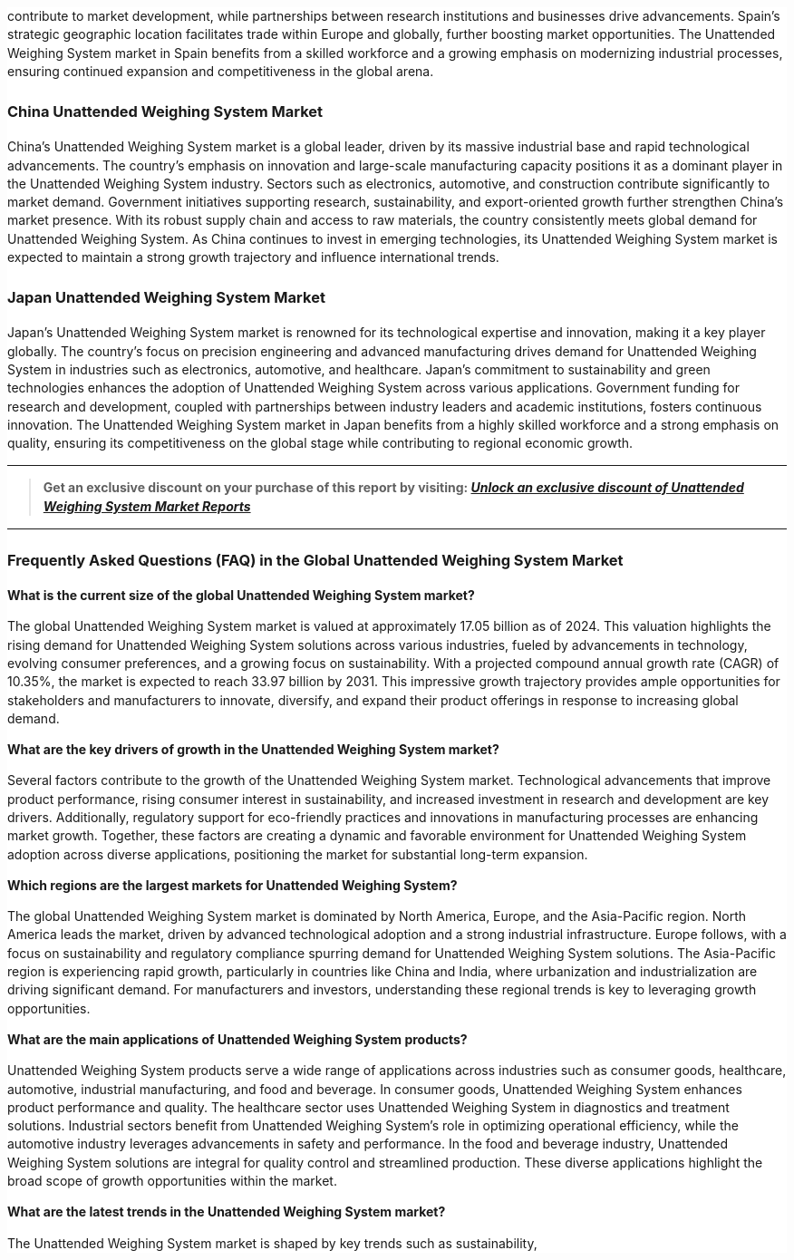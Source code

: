 contribute to market development, while partnerships between research institutions and businesses drive advancements. Spain&rsquo;s strategic geographic location facilitates trade within Europe and globally, further boosting market opportunities. The Unattended Weighing System market in Spain benefits from a skilled workforce and a growing emphasis on modernizing industrial processes, ensuring continued expansion and competitiveness in the global arena.</p><h3>China Unattended Weighing System Market</h3><p>China&rsquo;s Unattended Weighing System market is a global leader, driven by its massive industrial base and rapid technological advancements. The country&rsquo;s emphasis on innovation and large-scale manufacturing capacity positions it as a dominant player in the Unattended Weighing System industry. Sectors such as electronics, automotive, and construction contribute significantly to market demand. Government initiatives supporting research, sustainability, and export-oriented growth further strengthen China&rsquo;s market presence. With its robust supply chain and access to raw materials, the country consistently meets global demand for Unattended Weighing System. As China continues to invest in emerging technologies, its Unattended Weighing System market is expected to maintain a strong growth trajectory and influence international trends.</p><h3>Japan Unattended Weighing System Market</h3><p>Japan&rsquo;s Unattended Weighing System market is renowned for its technological expertise and innovation, making it a key player globally. The country&rsquo;s focus on precision engineering and advanced manufacturing drives demand for Unattended Weighing System in industries such as electronics, automotive, and healthcare. Japan&rsquo;s commitment to sustainability and green technologies enhances the adoption of Unattended Weighing System across various applications. Government funding for research and development, coupled with partnerships between industry leaders and academic institutions, fosters continuous innovation. The Unattended Weighing System market in Japan benefits from a highly skilled workforce and a strong emphasis on quality, ensuring its competitiveness on the global stage while contributing to regional economic growth.</p><hr /><blockquote><p><strong>Get an exclusive discount on your purchase of this report by visiting: <em><a href="://marketresearchpulse.com/ask-for-discount/6922?utm_source=Github&amp;utm_medium=021">Unlock an exclusive discount of Unattended Weighing System Market Reports</a></em>&nbsp;</strong></p></blockquote><hr /><h3>Frequently Asked Questions (FAQ) in the Global Unattended Weighing System Market</h3><p><strong>What is the current size of the global Unattended Weighing System market?</strong></p><p>The global Unattended Weighing System market is valued at approximately 17.05 billion as of 2024. This valuation highlights the rising demand for Unattended Weighing System solutions across various industries, fueled by advancements in technology, evolving consumer preferences, and a growing focus on sustainability. With a projected compound annual growth rate (CAGR) of 10.35%, the market is expected to reach 33.97 billion by 2031. This impressive growth trajectory provides ample opportunities for stakeholders and manufacturers to innovate, diversify, and expand their product offerings in response to increasing global demand.</p><p><strong>What are the key drivers of growth in the Unattended Weighing System market?</strong></p><p>Several factors contribute to the growth of the Unattended Weighing System market. Technological advancements that improve product performance, rising consumer interest in sustainability, and increased investment in research and development are key drivers. Additionally, regulatory support for eco-friendly practices and innovations in manufacturing processes are enhancing market growth. Together, these factors are creating a dynamic and favorable environment for Unattended Weighing System adoption across diverse applications, positioning the market for substantial long-term expansion.</p><p><strong>Which regions are the largest markets for Unattended Weighing System?</strong></p><p>The global Unattended Weighing System market is dominated by North America, Europe, and the Asia-Pacific region. North America leads the market, driven by advanced technological adoption and a strong industrial infrastructure. Europe follows, with a focus on sustainability and regulatory compliance spurring demand for Unattended Weighing System solutions. The Asia-Pacific region is experiencing rapid growth, particularly in countries like China and India, where urbanization and industrialization are driving significant demand. For manufacturers and investors, understanding these regional trends is key to leveraging growth opportunities.</p><p><strong>What are the main applications of Unattended Weighing System products?</strong></p><p>Unattended Weighing System products serve a wide range of applications across industries such as consumer goods, healthcare, automotive, industrial manufacturing, and food and beverage. In consumer goods, Unattended Weighing System enhances product performance and quality. The healthcare sector uses Unattended Weighing System in diagnostics and treatment solutions. Industrial sectors benefit from Unattended Weighing System&rsquo;s role in optimizing operational efficiency, while the automotive industry leverages advancements in safety and performance. In the food and beverage industry, Unattended Weighing System solutions are integral for quality control and streamlined production. These diverse applications highlight the broad scope of growth opportunities within the market.</p><p><strong>What are the latest trends in the Unattended Weighing System market?</strong></p><p>The Unattended Weighing System market is shaped by key trends such as sustainability,